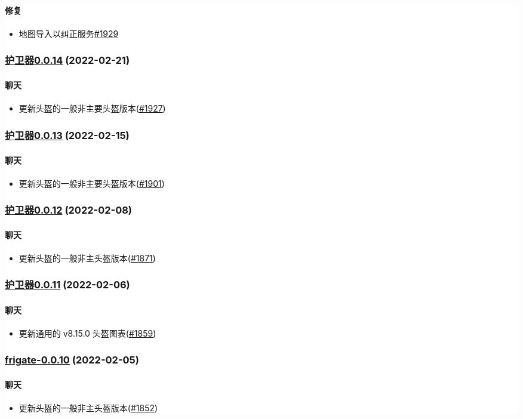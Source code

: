 #### 修复

* 地图导入以纠正服务[#1929](https://github.com/truecharts/apps/issues/1929)



<a name="frigate-0.0.14"></a>

### [护卫器0.0.14](https://github.com/truecharts/apps/compare/frigate-0.0.13...frigate-0.0.14) (2022-02-21)

#### 聊天

* 更新头盔的一般非主要头盔版本([#1927](https://github.com/truecharts/apps/issues/1927))



<a name="frigate-0.0.13"></a>

### [护卫器0.0.13](https://github.com/truecharts/apps/compare/frigate-0.0.12...frigate-0.0.13) (2022-02-15)

#### 聊天

* 更新头盔的一般非主要头盔版本([#1901](https://github.com/truecharts/apps/issues/1901))



<a name="frigate-0.0.12"></a>

### [护卫器0.0.12](https://github.com/truecharts/apps/compare/frigate-0.0.11...frigate-0.0.12) (2022-02-08)

#### 聊天

* 更新头盔的一般非主头盔版本([#1871](https://github.com/truecharts/apps/issues/1871))



<a name="frigate-0.0.11"></a>

### [护卫器0.0.11](https://github.com/truecharts/apps/compare/frigate-0.0.10...frigate-0.0.11) (2022-02-06)

#### 聊天

* 更新通用的 v8.15.0 头盔图表([#1859](https://github.com/truecharts/apps/issues/1859))



<a name="frigate-0.0.10"></a>

### [frigate-0.0.10](https://github.com/truecharts/apps/compare/frigate-0.0.9...frigate-0.0.10) (2022-02-05)

#### 聊天

* 更新头盔的一般非主头盔版本([#1852](https://github.com/truecharts/apps/issues/1852))

